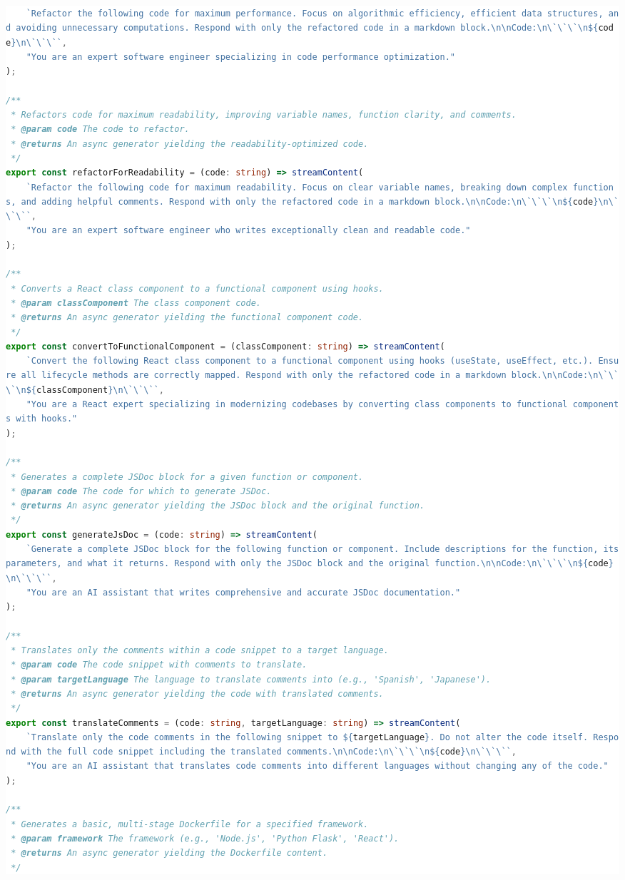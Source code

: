 ```typescript
    `Refactor the following code for maximum performance. Focus on algorithmic efficiency, efficient data structures, and avoiding unnecessary computations. Respond with only the refactored code in a markdown block.\n\nCode:\n\`\`\`\n${code}\n\`\`\``,
    "You are an expert software engineer specializing in code performance optimization."
);

/**
 * Refactors code for maximum readability, improving variable names, function clarity, and comments.
 * @param code The code to refactor.
 * @returns An async generator yielding the readability-optimized code.
 */
export const refactorForReadability = (code: string) => streamContent(
    `Refactor the following code for maximum readability. Focus on clear variable names, breaking down complex functions, and adding helpful comments. Respond with only the refactored code in a markdown block.\n\nCode:\n\`\`\`\n${code}\n\`\`\``,
    "You are an expert software engineer who writes exceptionally clean and readable code."
);

/**
 * Converts a React class component to a functional component using hooks.
 * @param classComponent The class component code.
 * @returns An async generator yielding the functional component code.
 */
export const convertToFunctionalComponent = (classComponent: string) => streamContent(
    `Convert the following React class component to a functional component using hooks (useState, useEffect, etc.). Ensure all lifecycle methods are correctly mapped. Respond with only the refactored code in a markdown block.\n\nCode:\n\`\`\`\n${classComponent}\n\`\`\``,
    "You are a React expert specializing in modernizing codebases by converting class components to functional components with hooks."
);

/**
 * Generates a complete JSDoc block for a given function or component.
 * @param code The code for which to generate JSDoc.
 * @returns An async generator yielding the JSDoc block and the original function.
 */
export const generateJsDoc = (code: string) => streamContent(
    `Generate a complete JSDoc block for the following function or component. Include descriptions for the function, its parameters, and what it returns. Respond with only the JSDoc block and the original function.\n\nCode:\n\`\`\`\n${code}\n\`\`\``,
    "You are an AI assistant that writes comprehensive and accurate JSDoc documentation."
);

/**
 * Translates only the comments within a code snippet to a target language.
 * @param code The code snippet with comments to translate.
 * @param targetLanguage The language to translate comments into (e.g., 'Spanish', 'Japanese').
 * @returns An async generator yielding the code with translated comments.
 */
export const translateComments = (code: string, targetLanguage: string) => streamContent(
    `Translate only the code comments in the following snippet to ${targetLanguage}. Do not alter the code itself. Respond with the full code snippet including the translated comments.\n\nCode:\n\`\`\`\n${code}\n\`\`\``,
    "You are an AI assistant that translates code comments into different languages without changing any of the code."
);

/**
 * Generates a basic, multi-stage Dockerfile for a specified framework.
 * @param framework The framework (e.g., 'Node.js', 'Python Flask', 'React').
 * @returns An async generator yielding the Dockerfile content.
 */
```